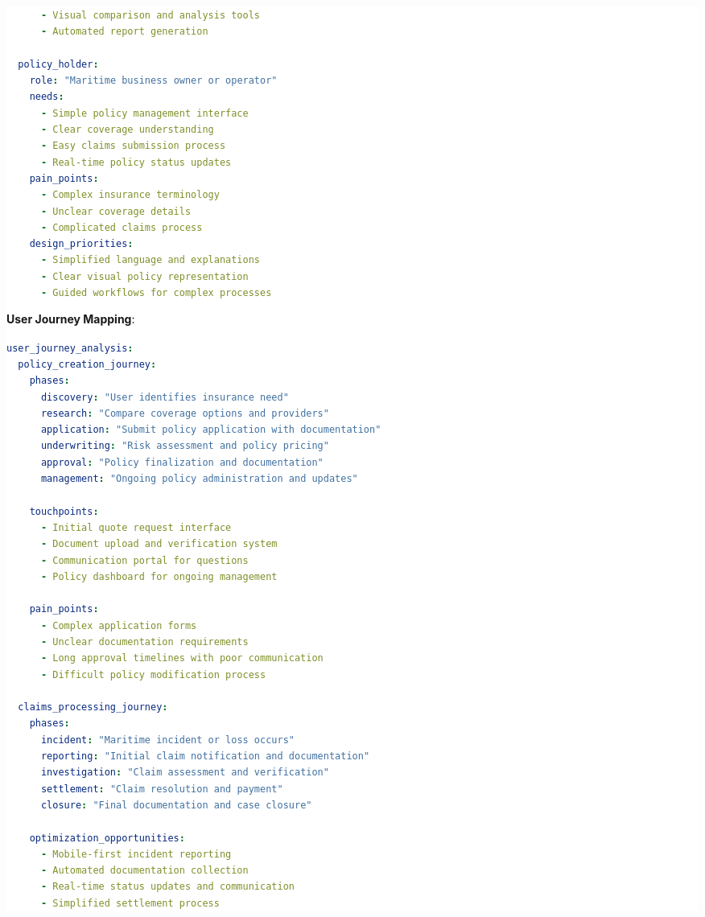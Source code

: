 ```yaml
      - Visual comparison and analysis tools
      - Automated report generation
  
  policy_holder:
    role: "Maritime business owner or operator"
    needs:
      - Simple policy management interface
      - Clear coverage understanding
      - Easy claims submission process
      - Real-time policy status updates
    pain_points:
      - Complex insurance terminology
      - Unclear coverage details
      - Complicated claims process
    design_priorities:
      - Simplified language and explanations
      - Clear visual policy representation
      - Guided workflows for complex processes
```

**User Journey Mapping**:
```yaml
user_journey_analysis:
  policy_creation_journey:
    phases:
      discovery: "User identifies insurance need"
      research: "Compare coverage options and providers"
      application: "Submit policy application with documentation"
      underwriting: "Risk assessment and policy pricing"
      approval: "Policy finalization and documentation"
      management: "Ongoing policy administration and updates"
    
    touchpoints:
      - Initial quote request interface
      - Document upload and verification system
      - Communication portal for questions
      - Policy dashboard for ongoing management
    
    pain_points:
      - Complex application forms
      - Unclear documentation requirements
      - Long approval timelines with poor communication
      - Difficult policy modification process
  
  claims_processing_journey:
    phases:
      incident: "Maritime incident or loss occurs"
      reporting: "Initial claim notification and documentation"
      investigation: "Claim assessment and verification"
      settlement: "Claim resolution and payment"
      closure: "Final documentation and case closure"
    
    optimization_opportunities:
      - Mobile-first incident reporting
      - Automated documentation collection
      - Real-time status updates and communication
      - Simplified settlement process
```
